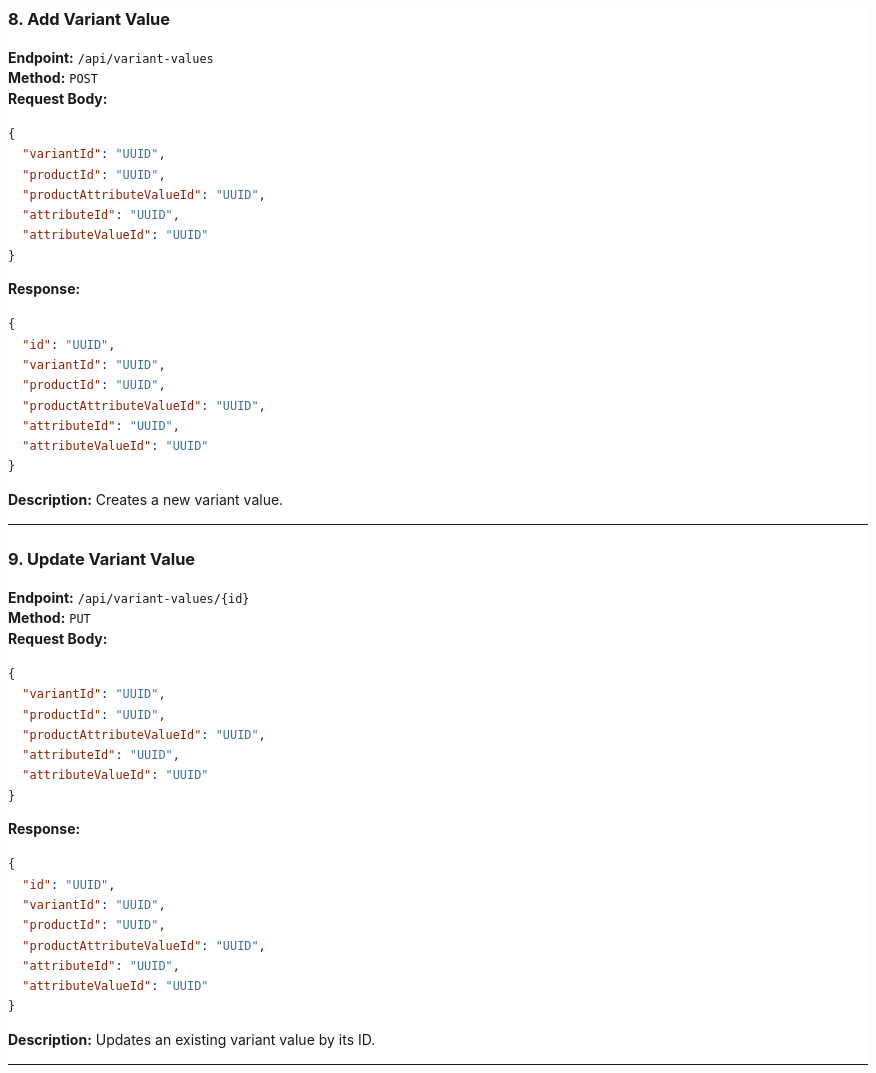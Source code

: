 
### 8. Add Variant Value
**Endpoint:** `/api/variant-values`  
**Method:** `POST`  
**Request Body:**
```json
{
  "variantId": "UUID",
  "productId": "UUID",
  "productAttributeValueId": "UUID",
  "attributeId": "UUID",
  "attributeValueId": "UUID"
}
```
**Response:**
```json
{
  "id": "UUID",
  "variantId": "UUID",
  "productId": "UUID",
  "productAttributeValueId": "UUID",
  "attributeId": "UUID",
  "attributeValueId": "UUID"
}
```
**Description:** Creates a new variant value.

---

### 9. Update Variant Value
**Endpoint:** `/api/variant-values/{id}`  
**Method:** `PUT`  
**Request Body:**
```json
{
  "variantId": "UUID",
  "productId": "UUID",
  "productAttributeValueId": "UUID",
  "attributeId": "UUID",
  "attributeValueId": "UUID"
}
```
**Response:**
```json
{
  "id": "UUID",
  "variantId": "UUID",
  "productId": "UUID",
  "productAttributeValueId": "UUID",
  "attributeId": "UUID",
  "attributeValueId": "UUID"
}
```
**Description:** Updates an existing variant value by its ID.

---